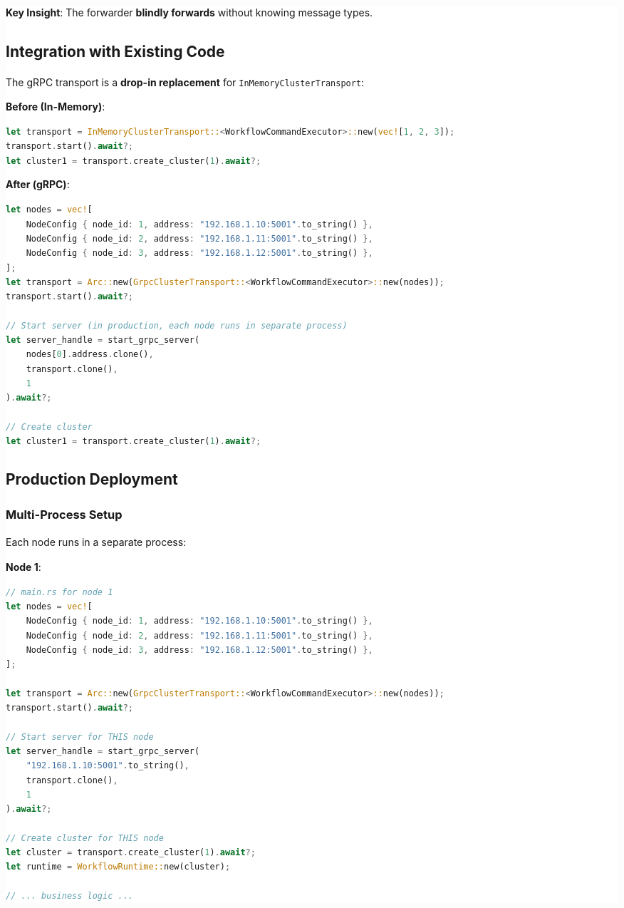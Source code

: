 **Key Insight**: The forwarder **blindly forwards** without knowing message types.

## Integration with Existing Code

The gRPC transport is a **drop-in replacement** for `InMemoryClusterTransport`:

**Before (In-Memory)**:
```rust
let transport = InMemoryClusterTransport::<WorkflowCommandExecutor>::new(vec![1, 2, 3]);
transport.start().await?;
let cluster1 = transport.create_cluster(1).await?;
```

**After (gRPC)**:
```rust
let nodes = vec![
    NodeConfig { node_id: 1, address: "192.168.1.10:5001".to_string() },
    NodeConfig { node_id: 2, address: "192.168.1.11:5001".to_string() },
    NodeConfig { node_id: 3, address: "192.168.1.12:5001".to_string() },
];
let transport = Arc::new(GrpcClusterTransport::<WorkflowCommandExecutor>::new(nodes));
transport.start().await?;

// Start server (in production, each node runs in separate process)
let server_handle = start_grpc_server(
    nodes[0].address.clone(),
    transport.clone(),
    1
).await?;

// Create cluster
let cluster1 = transport.create_cluster(1).await?;
```

## Production Deployment

### Multi-Process Setup

Each node runs in a separate process:

**Node 1**:
```rust
// main.rs for node 1
let nodes = vec![
    NodeConfig { node_id: 1, address: "192.168.1.10:5001".to_string() },
    NodeConfig { node_id: 2, address: "192.168.1.11:5001".to_string() },
    NodeConfig { node_id: 3, address: "192.168.1.12:5001".to_string() },
];

let transport = Arc::new(GrpcClusterTransport::<WorkflowCommandExecutor>::new(nodes));
transport.start().await?;

// Start server for THIS node
let server_handle = start_grpc_server(
    "192.168.1.10:5001".to_string(),
    transport.clone(),
    1
).await?;

// Create cluster for THIS node
let cluster = transport.create_cluster(1).await?;
let runtime = WorkflowRuntime::new(cluster);

// ... business logic ...

```